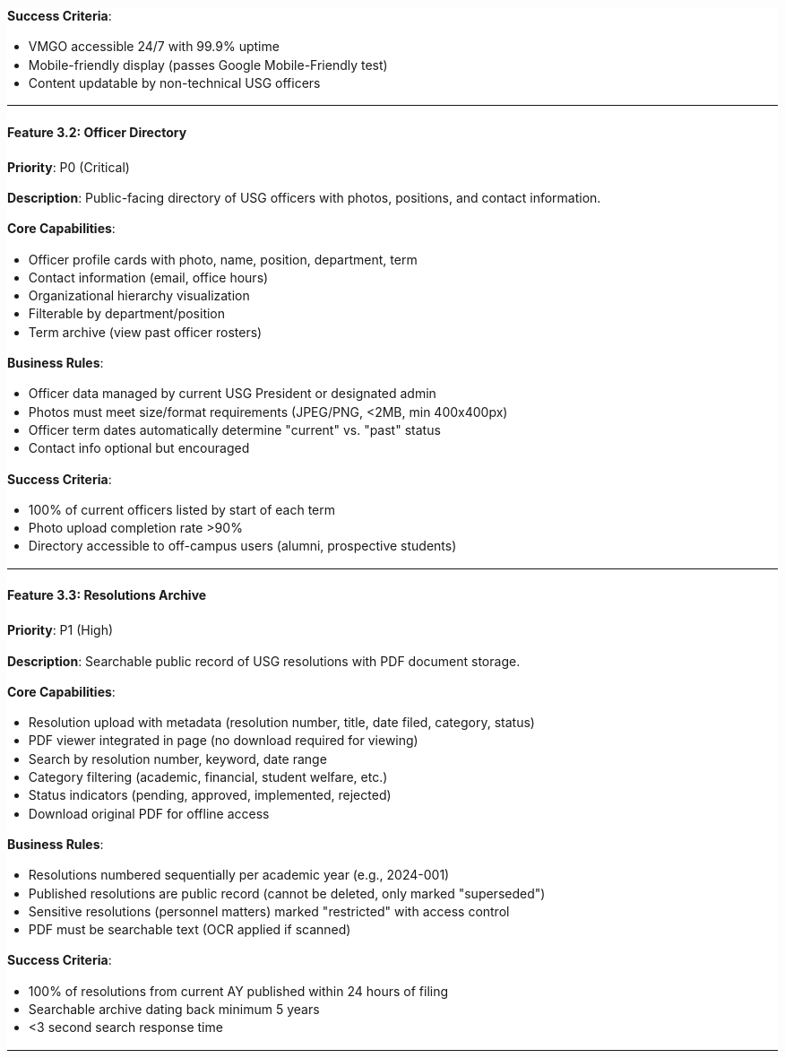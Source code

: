 **Success Criteria**:
- VMGO accessible 24/7 with 99.9% uptime
- Mobile-friendly display (passes Google Mobile-Friendly test)
- Content updatable by non-technical USG officers

---

#### Feature 3.2: Officer Directory
**Priority**: P0 (Critical)

**Description**: Public-facing directory of USG officers with photos, positions, and contact information.

**Core Capabilities**:
- Officer profile cards with photo, name, position, department, term
- Contact information (email, office hours)
- Organizational hierarchy visualization
- Filterable by department/position
- Term archive (view past officer rosters)

**Business Rules**:
- Officer data managed by current USG President or designated admin
- Photos must meet size/format requirements (JPEG/PNG, <2MB, min 400x400px)
- Officer term dates automatically determine "current" vs. "past" status
- Contact info optional but encouraged

**Success Criteria**:
- 100% of current officers listed by start of each term
- Photo upload completion rate >90%
- Directory accessible to off-campus users (alumni, prospective students)

---

#### Feature 3.3: Resolutions Archive
**Priority**: P1 (High)

**Description**: Searchable public record of USG resolutions with PDF document storage.

**Core Capabilities**:
- Resolution upload with metadata (resolution number, title, date filed, category, status)
- PDF viewer integrated in page (no download required for viewing)
- Search by resolution number, keyword, date range
- Category filtering (academic, financial, student welfare, etc.)
- Status indicators (pending, approved, implemented, rejected)
- Download original PDF for offline access

**Business Rules**:
- Resolutions numbered sequentially per academic year (e.g., 2024-001)
- Published resolutions are public record (cannot be deleted, only marked "superseded")
- Sensitive resolutions (personnel matters) marked "restricted" with access control
- PDF must be searchable text (OCR applied if scanned)

**Success Criteria**:
- 100% of resolutions from current AY published within 24 hours of filing
- Searchable archive dating back minimum 5 years
- <3 second search response time

---